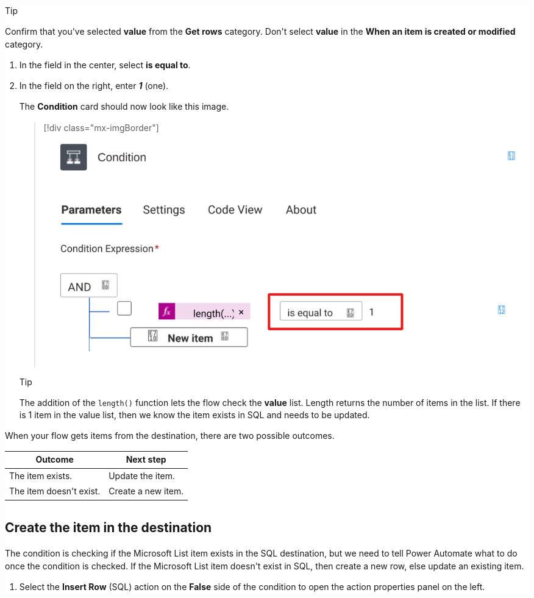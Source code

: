    > [!TIP]
   > Confirm that you've selected **value** from the **Get rows** category. Don't select **value** in the **When an item is created or modified** category.

1. In the field in the center, select **is equal to**.

1. In the field on the right, enter ***1*** (one).

    The **Condition** card should now look like this image.

   > [!div class="mx-imgBorder"]
   > [![Screenshot of condition with length equal to 0 highlighted.](../media/sql-condition-equal.svg)](../media/sql-condition-equal.svg#lightbox)

   > [!TIP]
   > The addition of the `length()` function lets the flow check the **value** list. Length returns the number of items in the list. If there is 1 item in the value list, then we know the item exists in SQL and needs to be updated.

When your flow gets items from the destination, there are two possible outcomes.

| Outcome | Next step |
| --- | --- |
| The item exists. | Update the item. |
| The item doesn't exist. | Create a new item. |

## Create the item in the destination

The condition is checking if the Microsoft List item exists in the SQL destination, but we need to tell Power Automate what to do once the condition is checked. If the Microsoft List item doesn't exist in SQL, then create a new row, else update an existing item.

1. Select the **Insert Row** (SQL) action on the **False** side of the condition to open the action properties panel on the left.
